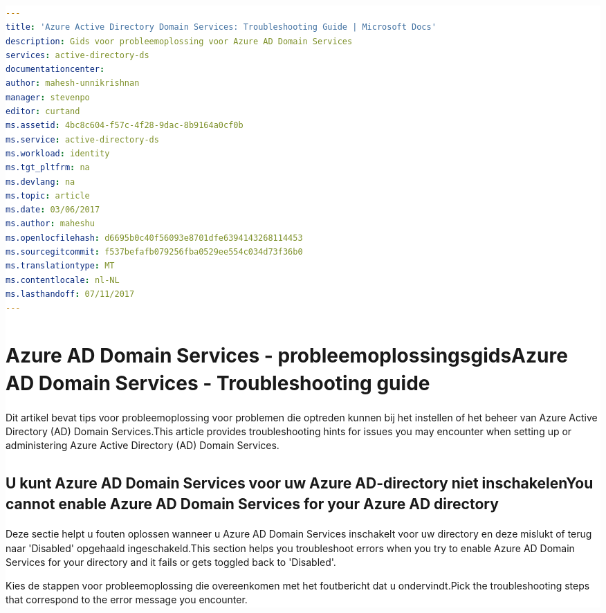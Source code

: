 ```yaml
---
title: 'Azure Active Directory Domain Services: Troubleshooting Guide | Microsoft Docs'
description: Gids voor probleemoplossing voor Azure AD Domain Services
services: active-directory-ds
documentationcenter: 
author: mahesh-unnikrishnan
manager: stevenpo
editor: curtand
ms.assetid: 4bc8c604-f57c-4f28-9dac-8b9164a0cf0b
ms.service: active-directory-ds
ms.workload: identity
ms.tgt_pltfrm: na
ms.devlang: na
ms.topic: article
ms.date: 03/06/2017
ms.author: maheshu
ms.openlocfilehash: d6695b0c40f56093e8701dfe6394143268114453
ms.sourcegitcommit: f537befafb079256fba0529ee554c034d73f36b0
ms.translationtype: MT
ms.contentlocale: nl-NL
ms.lasthandoff: 07/11/2017
---
```

# <a name="azure-ad-domain-services---troubleshooting-guide"></a><span data-ttu-id="6ad2d-103">Azure AD Domain Services - probleemoplossingsgids</span><span class="sxs-lookup"><span data-stu-id="6ad2d-103">Azure AD Domain Services - Troubleshooting guide</span></span>
<span data-ttu-id="6ad2d-104">Dit artikel bevat tips voor probleemoplossing voor problemen die optreden kunnen bij het instellen of het beheer van Azure Active Directory (AD) Domain Services.</span><span class="sxs-lookup"><span data-stu-id="6ad2d-104">This article provides troubleshooting hints for issues you may encounter when setting up or administering Azure Active Directory (AD) Domain Services.</span></span>

## <a name="you-cannot-enable-azure-ad-domain-services-for-your-azure-ad-directory"></a><span data-ttu-id="6ad2d-105">U kunt Azure AD Domain Services voor uw Azure AD-directory niet inschakelen</span><span class="sxs-lookup"><span data-stu-id="6ad2d-105">You cannot enable Azure AD Domain Services for your Azure AD directory</span></span>
<span data-ttu-id="6ad2d-106">Deze sectie helpt u fouten oplossen wanneer u Azure AD Domain Services inschakelt voor uw directory en deze mislukt of terug naar 'Disabled' opgehaald ingeschakeld.</span><span class="sxs-lookup"><span data-stu-id="6ad2d-106">This section helps you troubleshoot errors when you try to enable Azure AD Domain Services for your directory and it fails or gets toggled back to 'Disabled'.</span></span>

<span data-ttu-id="6ad2d-107">Kies de stappen voor probleemoplossing die overeenkomen met het foutbericht dat u ondervindt.</span><span class="sxs-lookup"><span data-stu-id="6ad2d-107">Pick the troubleshooting steps that correspond to the error message you encounter.</span></span>
